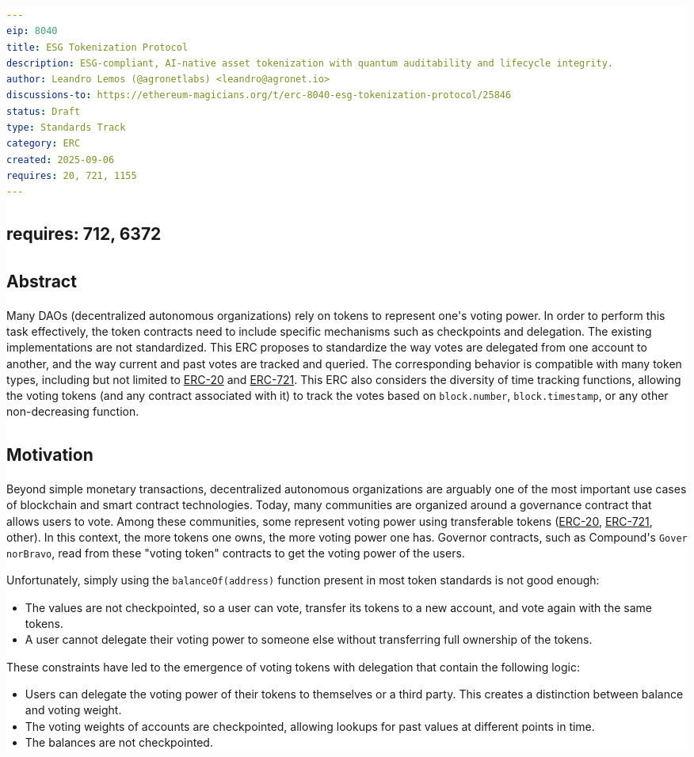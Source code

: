 ```yaml
---
eip: 8040
title: ESG Tokenization Protocol
description: ESG-compliant, AI-native asset tokenization with quantum auditability and lifecycle integrity.
author: Leandro Lemos (@agronetlabs) <leandro@agronet.io>
discussions-to: https://ethereum-magicians.org/t/erc-8040-esg-tokenization-protocol/25846
status: Draft
type: Standards Track
category: ERC
created: 2025-09-06
requires: 20, 721, 1155
---
```

requires: 712, 6372
---

## Abstract

Many DAOs (decentralized autonomous organizations) rely on tokens to represent one's voting power. In order to perform this task effectively, the token contracts need to include specific mechanisms such as checkpoints and delegation. The existing implementations are not standardized. This ERC proposes to standardize the way votes are delegated from one account to another, and the way current and past votes are tracked and queried. The corresponding behavior is compatible with many token types, including but not limited to [ERC-20](./eip-20.md) and [ERC-721](./eip-721.md). This ERC also considers the diversity of time tracking functions, allowing the voting tokens (and any contract associated with it) to track the votes based on `block.number`, `block.timestamp`, or any other non-decreasing function.

## Motivation

Beyond simple monetary transactions, decentralized autonomous organizations are arguably one of the most important use cases of blockchain and smart contract technologies. Today, many communities are organized around a governance contract that allows users to vote. Among these communities, some represent voting power using transferable tokens ([ERC-20](./eip-20.md), [ERC-721](./eip-721.md), other). In this context, the more tokens one owns, the more voting power one has. Governor contracts, such as Compound's `GovernorBravo`, read from these "voting token" contracts to get the voting power of the users.

Unfortunately, simply using the `balanceOf(address)` function present in most token standards is not good enough:

- The values are not checkpointed, so a user can vote, transfer its tokens to a new account, and vote again with the same tokens.
- A user cannot delegate their voting power to someone else without transferring full ownership of the tokens.

These constraints have led to the emergence of voting tokens with delegation that contain the following logic:

- Users can delegate the voting power of their tokens to themselves or a third party. This creates a distinction between balance and voting weight.
- The voting weights of accounts are checkpointed, allowing lookups for past values at different points in time.
- The balances are not checkpointed.
